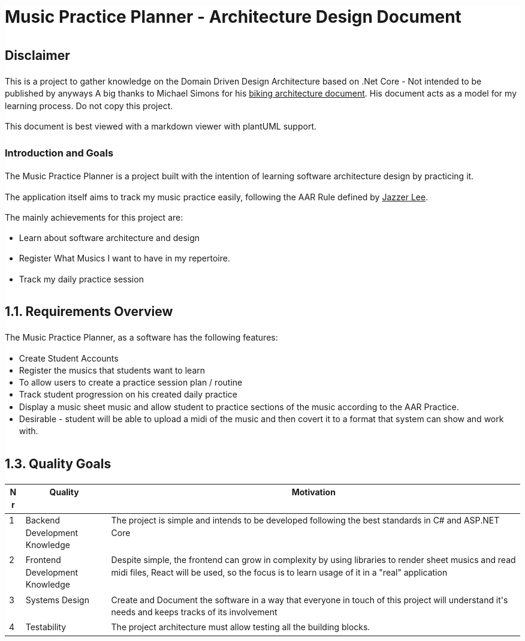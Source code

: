# Music Practice Planner - Architecture Design Document

## Disclaimer
This is a project to gather knowledge on the Domain Driven Design Architecture based on .Net Core - Not intended to be published by anyways
A big thanks to Michael Simons for his [biking architecture document](https://biking.michael-simons.eu/docs/index.html). His document acts as a model for my learning process.
Do not copy this project. 

This document is best viewed with a markdown viewer with plantUML support.


### Introduction and Goals

The Music Practice Planner is a project built with the intention of learning software architecture design by practicing it. 

The application itself aims to track my music practice easily, following the AAR Rule defined by [Jazzer Lee](https://www.youtube.com/watch?v=13Qa9mpCHo0). 

The mainly achievements for this project are:

* Learn about software architecture and design

* Register What Musics I want to have in my repertoire.

* Track my daily practice session 

## 1.1. Requirements Overview

The Music Practice Planner, as a software has the following features:

* Create Student Accounts
* Register the musics that students want to learn
* To allow users to create a practice session plan / routine 
* Track student progression on his created daily practice
* Display a music sheet music and allow student to practice sections of the music according to the AAR Practice.
* Desirable - student will be able to upload a midi of the music and then covert it to a format that system can show and work with.     


## 1.3. Quality Goals 

| Nr | Quality | Motivation |
|----|---------|------------|
| 1  | Backend Development Knowledge | The project is simple and intends to be developed following the best standards in C# and ASP\.NET Core |
| 2  | Frontend Development Knowledge | Despite simple, the frontend can grow in complexity by using libraries to render sheet musics and read midi files, React will be used, so the focus is to learn usage of it in a "real" application |
| 3  | Systems Design | Create and Document the software in a way that everyone in touch of this project will understand it's needs and keeps tracks of its involvement  |
| 4  | Testability | The project architecture must allow testing all the building blocks. |
